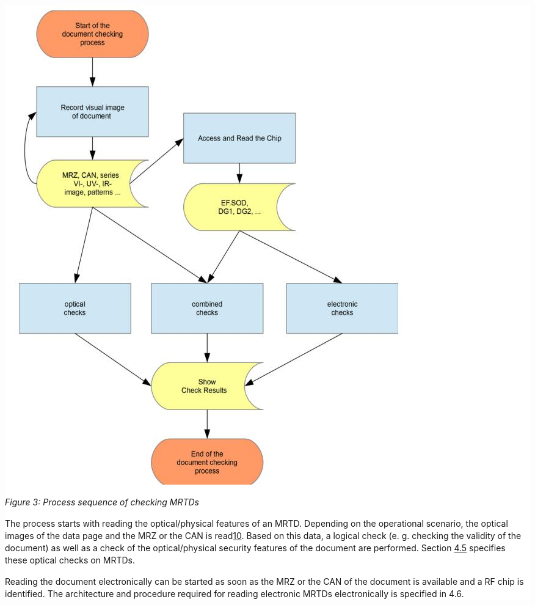 ![](_page_14_Figure_10.jpeg)

*Figure 3: Process sequence of checking MRTDs*

The process starts with reading the optical/physical features of an MRTD. Depending on the operational scenario, the optical images of the data page and the MRZ or the CAN is read[10](#page-14-0). Based on this data, a logical check (e. g. checking the validity of the document) as well as a check of the optical/physical security features of the document are performed. Section [4.5](#page-16-0) specifies these optical checks on MRTDs.

Reading the document electronically can be started as soon as the MRZ or the CAN of the document is available and a RF chip is identified. The architecture and procedure required for reading electronic MRTDs electronically is specified in 4.6.
